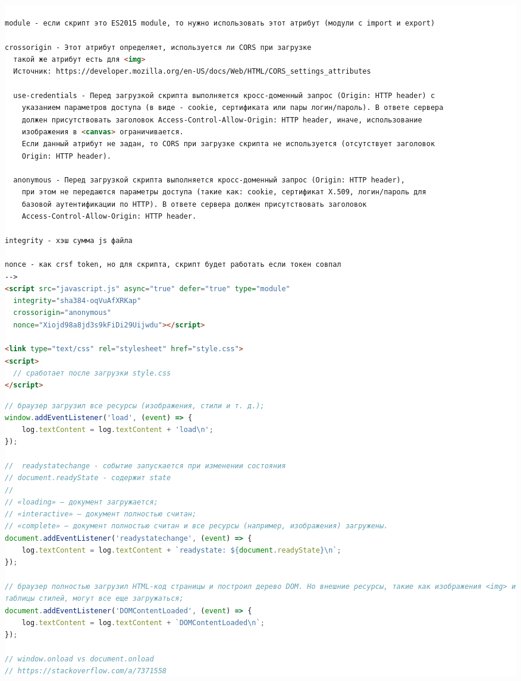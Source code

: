 ```html

module - если скрипт это ES2015 module, то нужно использовать этот атрибут (модули с import и export)

crossorigin - Этот атрибут определяет, используется ли CORS при загрузке
  такой же атрибут есть для <img>
  Источник: https://developer.mozilla.org/en-US/docs/Web/HTML/CORS_settings_attributes

  use-credentials - Перед загрузкой скрипта выполняется кросс-доменный запрос (Origin: HTTP header) с
    указанием параметров доступа (в виде - cookie, сертификата или пары логин/пароль). В ответе сервера
    должен присутствовать заголовок Access-Control-Allow-Origin: HTTP header, иначе, использование
    изображения в <canvas> ограничивается.
    Если данный атрибут не задан, то CORS при загрузке скрипта не используется (отсутствует заголовок
    Origin: HTTP header).

  anonymous - Перед загрузкой скрипта выполняется кросс-доменный запрос (Origin: HTTP header),
    при этом не передаются параметры доступа (такие как: cookie, сертификат X.509, логин/пароль для
    базовой аутентификации по HTTP). В ответе сервера должен присутствовать заголовок
    Access-Control-Allow-Origin: HTTP header.

integrity - хэш сумма js файла

nonce - как crsf token, но для скрипта, скрипт будет работать если токен совпал 
-->
<script src="javascript.js" async="true" defer="true" type="module"
  integrity="sha384-oqVuAfXRKap"
  crossorigin="anonymous"
  nonce="Xiojd98a8jd3s9kFiDi29Uijwdu"></script>

<link type="text/css" rel="stylesheet" href="style.css">
<script>
  // сработает после загрузки style.css
</script>
```
```js
// браузер загрузил все ресурсы (изображения, стили и т. д.);
window.addEventListener('load', (event) => {
    log.textContent = log.textContent + 'load\n';
});

//  readystatechange - событие запускается при изменении состояния
// document.readyState - содержит state
//
// «loading» — документ загружается;
// «interactive» — документ полностью считан;
// «complete» — документ полностью считан и все ресурсы (например, изображения) загружены.
document.addEventListener('readystatechange', (event) => {
    log.textContent = log.textContent + `readystate: ${document.readyState}\n`;
});

// браузер полностью загрузил HTML-код страницы и построил дерево DOM. Но внешние ресурсы, такие как изображения <img> и таблицы стилей, могут все еще загружаться;
document.addEventListener('DOMContentLoaded', (event) => {
    log.textContent = log.textContent + `DOMContentLoaded\n`;
});

// window.onload vs document.onload
// https://stackoverflow.com/a/7371558


```